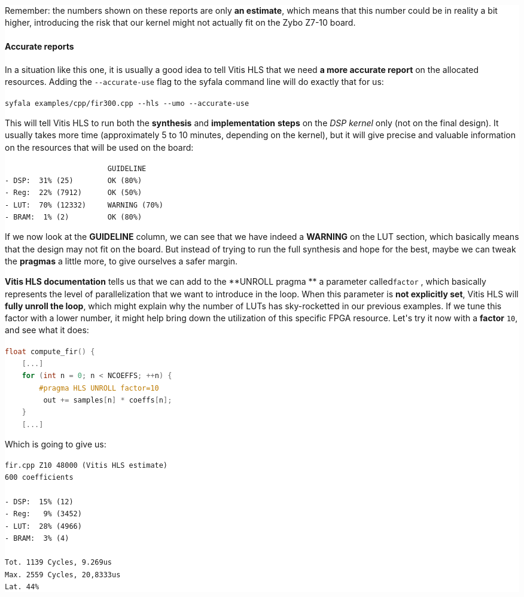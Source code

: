 Remember: the numbers shown on these reports are only **an estimate**, which means that this number could be in reality a bit higher, introducing the risk that our kernel might not actually fit on the Zybo Z7-10 board. 

#### Accurate reports

In a situation like this one, it is usually a good idea to tell Vitis HLS that we need **a more accurate report** on the allocated resources. Adding the `--accurate-use` flag to the syfala command line will do exactly that for us:

```shell
syfala examples/cpp/fir300.cpp --hls --umo --accurate-use
```

This will tell Vitis HLS to run both the **synthesis** and **implementation** **steps** on the *DSP kernel* only (not on the final design). It usually takes more time (approximately 5 to 10 minutes, depending on the kernel), but it will give precise and valuable information on the resources that will be used on the board:

```
                        GUIDELINE
- DSP:	31% (25)		OK (80%)
- Reg:	22% (7912)		OK (50%)
- LUT: 	70% (12332)		WARNING (70%)
- BRAM:  1% (2)			OK (80%)
```

If we now look at the **GUIDELINE** column, we can see that we have indeed a **WARNING** on the LUT section, which basically means that the design may not fit on the board. But instead of trying to run the full synthesis and hope for the best, maybe we can tweak the **pragmas** a little more, to give ourselves a safer margin.

**Vitis HLS documentation** tells us that we can add to the **UNROLL pragma ** a parameter called`factor` , which basically represents the level of parallelization that we want to introduce in the loop. When this parameter is **not explicitly set**, Vitis HLS will **fully unroll the loop**, which might explain why the number of LUTs has sky-rocketted in our previous examples. If we tune this factor with a lower number, it might help bring down the utilization of this specific FPGA resource. Let's try it now with a **factor** `10`, and see what it does:

```cpp
float compute_fir() {
    [...]
    for (int n = 0; n < NCOEFFS; ++n) {
        #pragma HLS UNROLL factor=10
         out += samples[n] * coeffs[n];
    }
    [...]
```

Which is going to give us:

```
fir.cpp Z10 48000 (Vitis HLS estimate)
600 coefficients

- DSP:	15% (12)
- Reg:	 9% (3452)
- LUT: 	28% (4966)
- BRAM:  3% (4)

Tot. 1139 Cycles, 9.269us
Max. 2559 Cycles, 20,8333us
Lat. 44%
```
